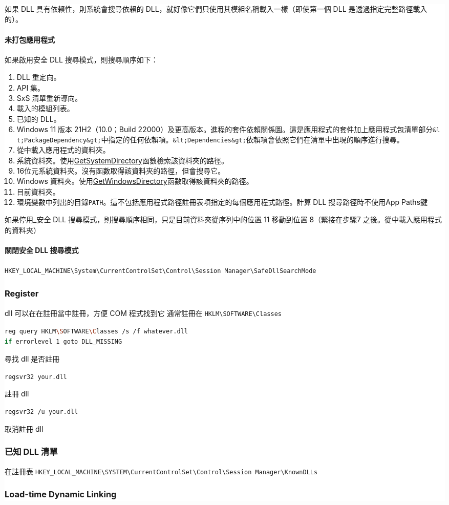 如果 DLL 具有依賴性，則系統會搜尋依賴的 DLL，就好像它們只使用其模組名稱載入一樣（即使第一個 DLL 是透過指定完整路徑載入的）。

#### 未打包應用程式

如果啟用安全 DLL 搜尋模式，則搜尋順序如下：

1. DLL 重定向。
2. API 集。
3. SxS 清單重新導向。
4. 載入的模組列表。
5. 已知的 DLL。
6. Windows 11 版本 21H2（10.0；Build 22000）及更高版本。進程的套件依賴關係圖。這是應用程式的套件加上應用程式包清單部分`&lt;PackageDependency&gt;`中指定的任何依賴項。`&lt;Dependencies&gt;`依賴項會依照它們在清單中出現的順序進行搜尋。
7. 從中載入應用程式的資料夾。
8. 系統資料夾。使用[GetSystemDirectory](https://learn.microsoft.com/en-us/windows/win32/api/sysinfoapi/nf-sysinfoapi-getsystemdirectorya)函數檢索該資料夾的路徑。
9. 16位元系統資料夾。沒有函數取得該資料夾的路徑，但會搜尋它。
10. Windows 資料夾。使用[GetWindowsDirectory](https://learn.microsoft.com/en-us/windows/win32/api/sysinfoapi/nf-sysinfoapi-getwindowsdirectorya)函數取得該資料夾的路徑。
11. 目前資料夾。
12. 環境變數中列出的目錄`PATH`。這不包括應用程式路徑註冊表項指定的每個應用程式路徑。計算 DLL 搜尋路徑時不使用App Paths鍵

如果停用_安全 DLL 搜尋模式，則搜尋順序相同，只是目前資料夾從序列中的位置 11 移動到位置 8（緊接在步驟7 之後。從中載入應用程式的資料夾）

#### 關閉安全 DLL 搜尋模式

`HKEY_LOCAL_MACHINE\System\CurrentControlSet\Control\Session Manager\SafeDllSearchMode`

### Register

dll 可以在在註冊當中註冊，方便 COM 程式找到它
通常註冊在 `HKLM\SOFTWARE\Classes`

```sh
reg query HKLM\SOFTWARE\Classes /s /f whatever.dll
if errorlevel 1 goto DLL_MISSING
```

尋找 dll 是否註冊

```sh
regsvr32 your.dll
```

註冊 dll

```sh
regsvr32 /u your.dll
```

取消註冊 dll

### 已知 DLL 清單

在註冊表
`HKEY_LOCAL_MACHINE\SYSTEM\CurrentControlSet\Control\Session Manager\KnownDLLs`

### Load-time Dynamic Linking
